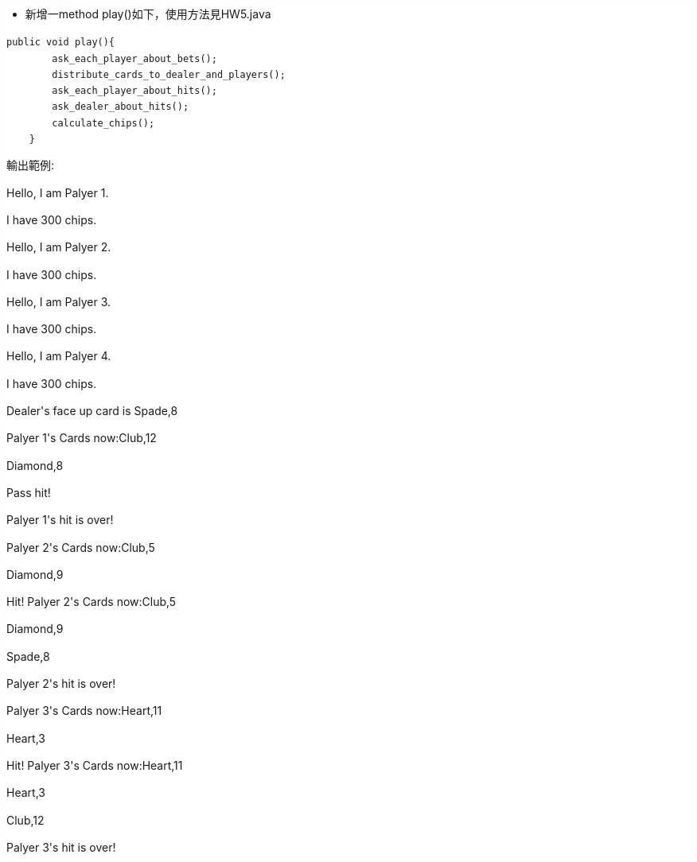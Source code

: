 - 新增一method play()如下，使用方法見HW5.java

```
public void play(){
		ask_each_player_about_bets();
		distribute_cards_to_dealer_and_players();
		ask_each_player_about_hits();
		ask_dealer_about_hits();
		calculate_chips();
	}
```

輸出範例:

Hello, I am Palyer 1.

I have 300 chips.

Hello, I am Palyer 2.

I have 300 chips.

Hello, I am Palyer 3.

I have 300 chips.

Hello, I am Palyer 4.

I have 300 chips.

Dealer's face up card is Spade,8

Palyer 1's Cards now:Club,12

Diamond,8

Pass hit!

Palyer 1's hit is over!

Palyer 2's Cards now:Club,5

Diamond,9

Hit! Palyer 2's Cards now:Club,5

Diamond,9

Spade,8

Palyer 2's hit is over!

Palyer 3's Cards now:Heart,11

Heart,3

Hit! Palyer 3's Cards now:Heart,11

Heart,3

Club,12

Palyer 3's hit is over!

